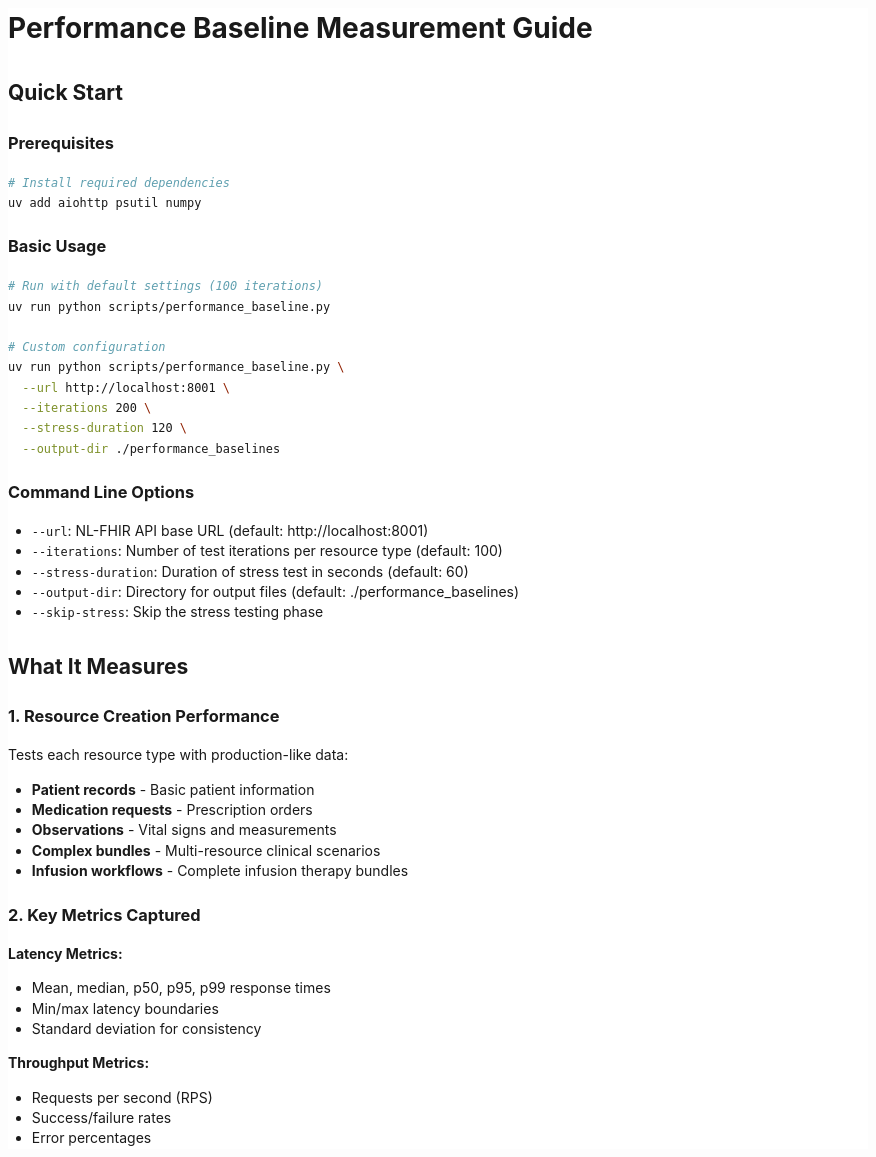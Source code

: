 # Performance Baseline Measurement Guide

## Quick Start

### Prerequisites
```bash
# Install required dependencies
uv add aiohttp psutil numpy
```

### Basic Usage
```bash
# Run with default settings (100 iterations)
uv run python scripts/performance_baseline.py

# Custom configuration
uv run python scripts/performance_baseline.py \
  --url http://localhost:8001 \
  --iterations 200 \
  --stress-duration 120 \
  --output-dir ./performance_baselines
```

### Command Line Options
- `--url`: NL-FHIR API base URL (default: http://localhost:8001)
- `--iterations`: Number of test iterations per resource type (default: 100)
- `--stress-duration`: Duration of stress test in seconds (default: 60)
- `--output-dir`: Directory for output files (default: ./performance_baselines)
- `--skip-stress`: Skip the stress testing phase

## What It Measures

### 1. Resource Creation Performance
Tests each resource type with production-like data:
- **Patient records** - Basic patient information
- **Medication requests** - Prescription orders
- **Observations** - Vital signs and measurements
- **Complex bundles** - Multi-resource clinical scenarios
- **Infusion workflows** - Complete infusion therapy bundles

### 2. Key Metrics Captured
**Latency Metrics:**
- Mean, median, p50, p95, p99 response times
- Min/max latency boundaries
- Standard deviation for consistency

**Throughput Metrics:**
- Requests per second (RPS)
- Success/failure rates
- Error percentages
